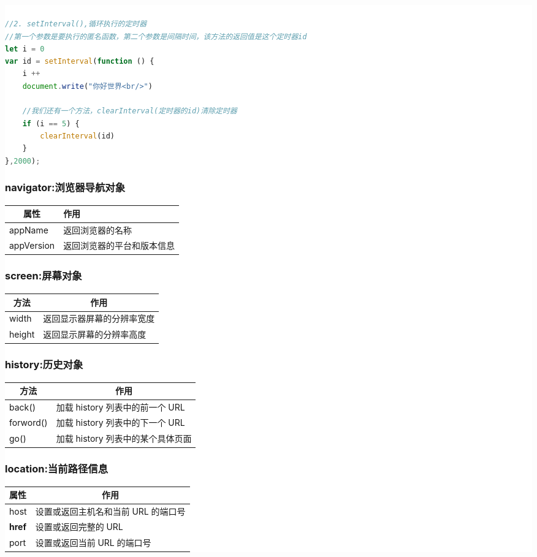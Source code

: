 ```js

//2. setInterval(),循环执行的定时器
//第一个参数是要执行的匿名函数，第二个参数是间隔时间，该方法的返回值是这个定时器id
let i = 0
var id = setInterval(function () {
    i ++
    document.write("你好世界<br/>")

    //我们还有一个方法，clearInterval(定时器的id)清除定时器
    if (i == 5) {
        clearInterval(id)
    }
},2000);
```



### navigator:浏览器导航对象 

| 属性       | 作用                       |
| ---------- | :------------------------- |
| appName    | 返回浏览器的名称           |
| appVersion | 返回浏览器的平台和版本信息 |

### screen:屏幕对象 

| 方法   | 作用                       |
| ------ | -------------------------- |
| width  | 返回显示器屏幕的分辨率宽度 |
| height | 返回显示屏幕的分辨率高度   |

### history:历史对象 

| 方法      | 作用                              |
| --------- | --------------------------------- |
| back()    | 加载 history 列表中的前一个 URL   |
| forword() | 加载 history 列表中的下一个 URL   |
| go()      | 加载 history 列表中的某个具体页面 |

### location:当前路径信息 

| 属性     | 作用                                |
| :------- | ----------------------------------- |
| host     | 设置或返回主机名和当前 URL 的端口号 |
| **href** | 设置或返回完整的 URL                |
| port     | 设置或返回当前 URL 的端口号         |
